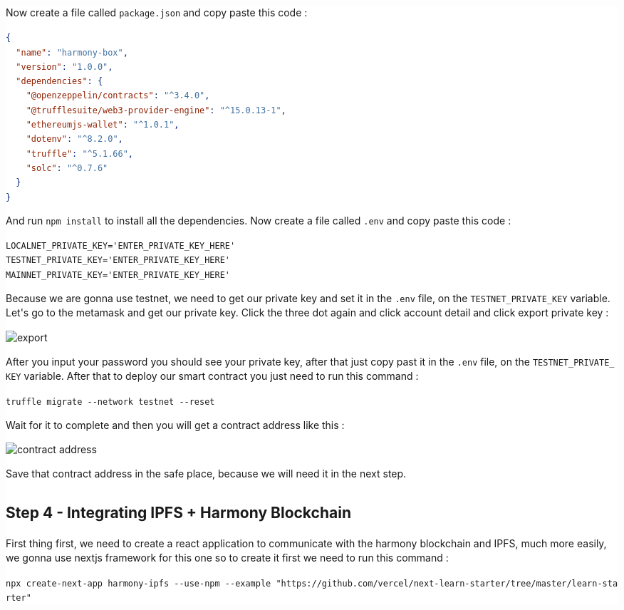 Now create a file called `package.json` and copy paste this code :

```json
{
  "name": "harmony-box",
  "version": "1.0.0",
  "dependencies": {
    "@openzeppelin/contracts": "^3.4.0",
    "@trufflesuite/web3-provider-engine": "^15.0.13-1",
    "ethereumjs-wallet": "^1.0.1",
    "dotenv": "^8.2.0",
    "truffle": "^5.1.66",
    "solc": "^0.7.6"
  }
}
```

And run ```npm install``` to install all the dependencies. Now create a file called `.env` and copy paste this code :

```
LOCALNET_PRIVATE_KEY='ENTER_PRIVATE_KEY_HERE'
TESTNET_PRIVATE_KEY='ENTER_PRIVATE_KEY_HERE'
MAINNET_PRIVATE_KEY='ENTER_PRIVATE_KEY_HERE'
```

Because we are gonna use testnet, we need to get our private key and set it in the `.env` file, on the `TESTNET_PRIVATE_KEY` variable. Let's go to the metamask and get our private key. Click the three dot again and click account detail and click export private key :

![export](https://i.imgur.com/PrAP9OE.png)

After you input your password you should see your private key, after that just copy past it in the `.env` file, on the `TESTNET_PRIVATE_KEY` variable. After that to deploy our smart contract you just need to run this command :

```
truffle migrate --network testnet --reset
```

Wait for it to complete and then you will get a contract address like this :

![contract address](https://i.imgur.com/KrZZgRd.png)

Save that contract address in the safe place, because we will need it in the next step.

## Step 4 - Integrating IPFS + Harmony Blockchain

First thing first, we need to create a react application to communicate with the harmony blockchain and IPFS, much more easily, we gonna use nextjs framework for this one so to create it first we need to run this command :

```
npx create-next-app harmony-ipfs --use-npm --example "https://github.com/vercel/next-learn-starter/tree/master/learn-starter"
```
